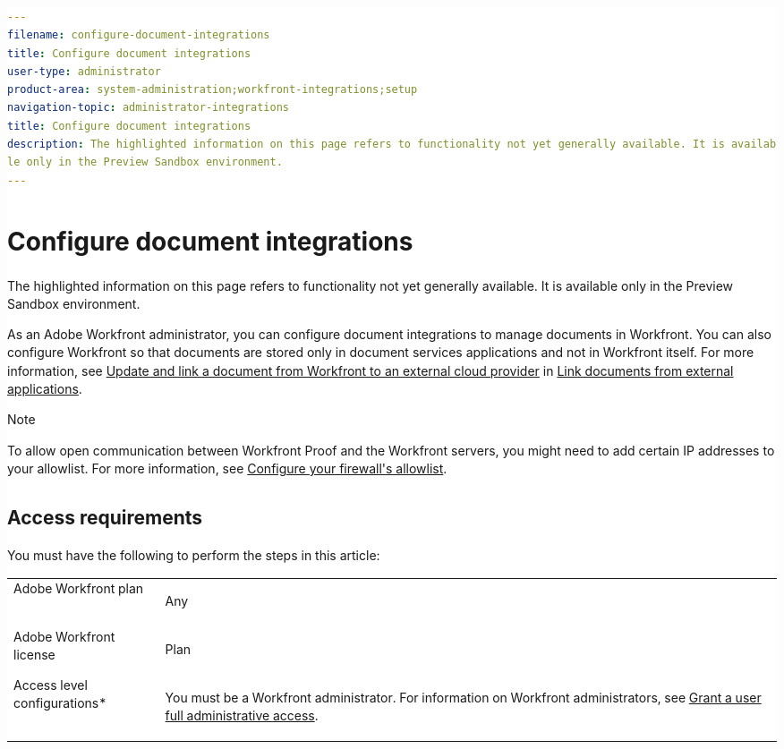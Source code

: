 ```yaml
---
filename: configure-document-integrations
title: Configure document integrations
user-type: administrator
product-area: system-administration;workfront-integrations;setup
navigation-topic: administrator-integrations
title: Configure document integrations
description: The highlighted information on this page refers to functionality not yet generally available. It is available only in the Preview Sandbox environment.
---
```


# Configure document integrations

The highlighted information on this page refers to functionality not yet generally available. It is available only in the Preview Sandbox environment.

As an Adobe Workfront administrator, you can configure document integrations to manage documents in Workfront. You can also configure Workfront so that documents are stored only in document services applications and not in Workfront itself. For more information, see [Update and link a document from Workfront to an external cloud provider](../../documents/adding-documents-to-workfront/link-documents-from-external-apps.md#sending-documents) in [Link documents from external applications](../../documents/adding-documents-to-workfront/link-documents-from-external-apps.md).

>[!NOTE]
>
>To allow open communication between Workfront Proof and the Workfront servers, you might need to add certain IP addresses to your allowlist. For more information, see [Configure your firewall's allowlist](../../administration-and-setup/get-started-wf-administration/configure-your-firewall.md).

## Access requirements

You must have the following to perform the steps in this article:

<table cellspacing="0"> 
 <col> 
 <col> 
 <tbody> 
  <tr> 
   <td role="rowheader">Adobe Workfront plan</td> 
   <td> <p>Any</p> </td> 
  </tr> 
  <tr> 
   <td role="rowheader">Adobe Workfront license</td> 
   <td> <p>Plan </p> </td> 
  </tr> 
  <tr> 
   <td role="rowheader">Access level configurations*</td> 
   <td> <p>You must be a Workfront administrator. For information on Workfront administrators, see <a href="../../administration-and-setup/add-users/configure-and-grant-access/grant-a-user-full-administrative-access.md" class="MCXref xref">Grant a user full administrative access</a>.</p> </td> 
  </tr> 
 </tbody> 
</table>

